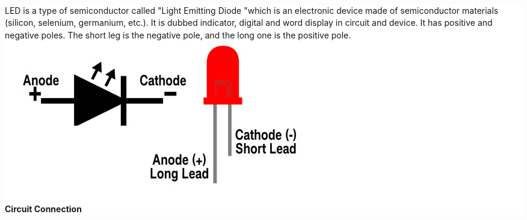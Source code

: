 LED is a type of semiconductor called "Light Emitting Diode "which is an
electronic device made of semiconductor materials (silicon, selenium, germanium,
etc.). It is dubbed indicator, digital and word display in circuit and device.
It has positive and negative poles. The short leg is the negative pole, and the
long one is the positive pole.
![red-led-pinout-schematic](media/f70404aa49540fd7aecae944c7c01f83.jpeg )

**Circuit Connection**
